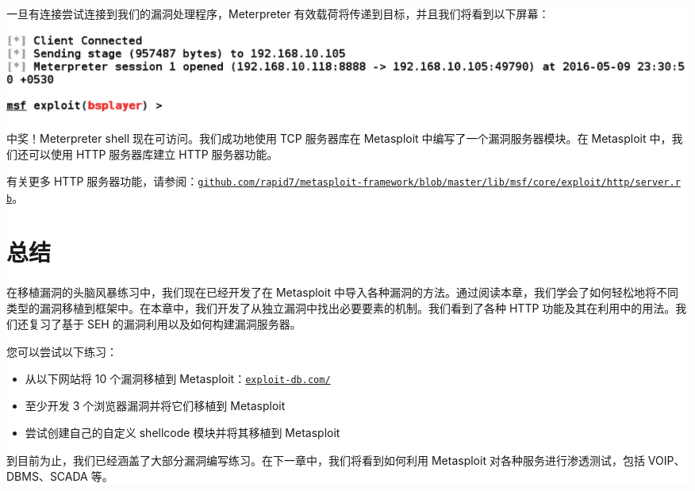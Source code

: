 一旦有连接尝试连接到我们的漏洞处理程序，Meterpreter 有效载荷将传递到目标，并且我们将看到以下屏幕：

![](img/58eb7755-4617-4b6b-a4ab-79a918e32311.png)

中奖！Meterpreter shell 现在可访问。我们成功地使用 TCP 服务器库在 Metasploit 中编写了一个漏洞服务器模块。在 Metasploit 中，我们还可以使用 HTTP 服务器库建立 HTTP 服务器功能。

有关更多 HTTP 服务器功能，请参阅：[`github.com/rapid7/metasploit-framework/blob/master/lib/msf/core/exploit/http/server.rb`](https://github.com/rapid7/metasploit-framework/blob/master/lib/msf/core/exploit/http/server.rb)。

# 总结

在移植漏洞的头脑风暴练习中，我们现在已经开发了在 Metasploit 中导入各种漏洞的方法。通过阅读本章，我们学会了如何轻松地将不同类型的漏洞移植到框架中。在本章中，我们开发了从独立漏洞中找出必要要素的机制。我们看到了各种 HTTP 功能及其在利用中的用法。我们还复习了基于 SEH 的漏洞利用以及如何构建漏洞服务器。

您可以尝试以下练习：

+   从以下网站将 10 个漏洞移植到 Metasploit：[`exploit-db.com/`](https://exploit-db.com/)

+   至少开发 3 个浏览器漏洞并将它们移植到 Metasploit

+   尝试创建自己的自定义 shellcode 模块并将其移植到 Metasploit

到目前为止，我们已经涵盖了大部分漏洞编写练习。在下一章中，我们将看到如何利用 Metasploit 对各种服务进行渗透测试，包括 VOIP、DBMS、SCADA 等。
